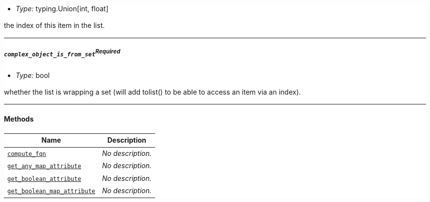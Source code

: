 - *Type:* typing.Union[int, float]

the index of this item in the list.

---

##### `complex_object_is_from_set`<sup>Required</sup> <a name="complex_object_is_from_set" id="rhizo-co-terraform-provider-oci.dataOciDatabaseAutonomousExadataInfrastructures.DataOciDatabaseAutonomousExadataInfrastructuresAutonomousExadataInfrastructuresMaintenanceWindowDaysOfWeekOutputReference.Initializer.parameter.complexObjectIsFromSet"></a>

- *Type:* bool

whether the list is wrapping a set (will add tolist() to be able to access an item via an index).

---

#### Methods <a name="Methods" id="Methods"></a>

| **Name** | **Description** |
| --- | --- |
| <code><a href="#rhizo-co-terraform-provider-oci.dataOciDatabaseAutonomousExadataInfrastructures.DataOciDatabaseAutonomousExadataInfrastructuresAutonomousExadataInfrastructuresMaintenanceWindowDaysOfWeekOutputReference.computeFqn">compute_fqn</a></code> | *No description.* |
| <code><a href="#rhizo-co-terraform-provider-oci.dataOciDatabaseAutonomousExadataInfrastructures.DataOciDatabaseAutonomousExadataInfrastructuresAutonomousExadataInfrastructuresMaintenanceWindowDaysOfWeekOutputReference.getAnyMapAttribute">get_any_map_attribute</a></code> | *No description.* |
| <code><a href="#rhizo-co-terraform-provider-oci.dataOciDatabaseAutonomousExadataInfrastructures.DataOciDatabaseAutonomousExadataInfrastructuresAutonomousExadataInfrastructuresMaintenanceWindowDaysOfWeekOutputReference.getBooleanAttribute">get_boolean_attribute</a></code> | *No description.* |
| <code><a href="#rhizo-co-terraform-provider-oci.dataOciDatabaseAutonomousExadataInfrastructures.DataOciDatabaseAutonomousExadataInfrastructuresAutonomousExadataInfrastructuresMaintenanceWindowDaysOfWeekOutputReference.getBooleanMapAttribute">get_boolean_map_attribute</a></code> | *No description.* |
